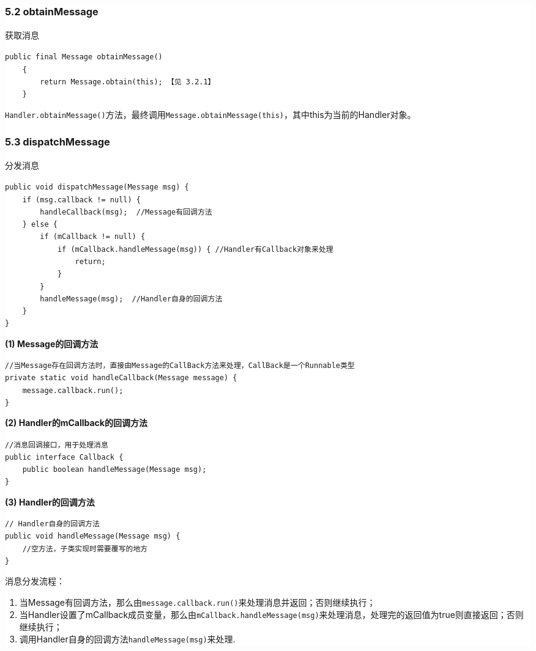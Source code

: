 ### 5.2 obtainMessage

获取消息

	public final Message obtainMessage()
	    {
	        return Message.obtain(this); 【见 3.2.1】
	    }

`Handler.obtainMessage()`方法，最终调用`Message.obtainMessage(this)`，其中this为当前的Handler对象。

### 5.3 dispatchMessage

分发消息


	public void dispatchMessage(Message msg) {
        if (msg.callback != null) {
            handleCallback(msg);  //Message有回调方法
        } else {
            if (mCallback != null) {
                if (mCallback.handleMessage(msg)) { //Handler有Callback对象来处理
                    return;
                }
            }
            handleMessage(msg);  //Handler自身的回调方法
        }
    }

**(1) Message的回调方法**

    //当Message存在回调方法时，直接由Message的CallBack方法来处理，CallBack是一个Runnable类型
    private static void handleCallback(Message message) {
        message.callback.run();
    }

**(2) Handler的mCallback的回调方法**

    //消息回调接口，用于处理消息
    public interface Callback {
        public boolean handleMessage(Message msg);
    }

**(3) Handler的回调方法**

    // Handler自身的回调方法
    public void handleMessage(Message msg) {
     	//空方法，子类实现时需要覆写的地方
    }

消息分发流程：

1. 当Message有回调方法，那么由`message.callback.run()`来处理消息并返回；否则继续执行；
2. 当Handler设置了mCallback成员变量，那么由`mCallback.handleMessage(msg)`来处理消息，处理完的返回值为true则直接返回；否则继续执行；
3. 调用Handler自身的回调方法`handleMessage(msg)`来处理.

